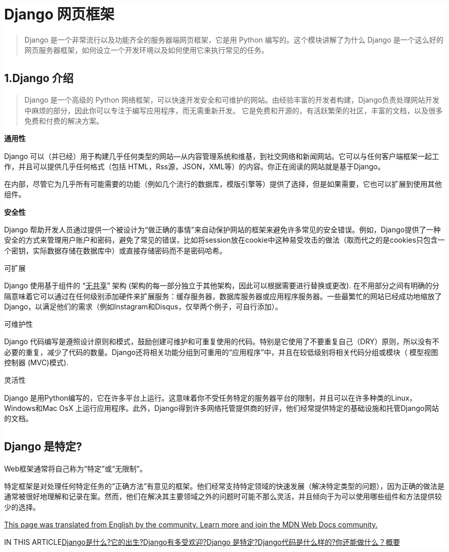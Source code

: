# Django 网页框架

> Django 是一个非常流行以及功能齐全的服务器端网页框架，它是用 Python 编写的。这个模块讲解了为什么 Django 是一个这么好的网页服务器框架，如何设立一个开发环境以及如何使用它来执行常见的任务。

## 1.Django 介绍

> Django 是一个高级的 Python 网络框架，可以快速开发安全和可维护的网站。由经验丰富的开发者构建，Django负责处理网站开发中麻烦的部分，因此你可以专注于编写应用程序，而无需重新开发。
> 它是免费和开源的，有活跃繁荣的社区，丰富的文档，以及很多免费和付费的解决方案。

**通用性**

Django 可以（并已经）用于构建几乎任何类型的网站—从内容管理系统和维基，到社交网络和新闻网站。它可以与任何客户端框架一起工作，并且可以提供几乎任何格式（包括 HTML，Rss源，JSON，XML等）的内容。你正在阅读的网站就是基于Django。

在内部，尽管它为几乎所有可能需要的功能（例如几个流行的数据库，模版引擎等）提供了选择，但是如果需要，它也可以扩展到使用其他组件。

**安全性**

Django 帮助开发人员通过提供一个被设计为“做正确的事情”来自动保护网站的框架来避免许多常见的安全错误。例如，Django提供了一种安全的方式来管理用户账户和密码，避免了常见的错误，比如将session放在cookie中这种易受攻击的做法（取而代之的是cookies只包含一个密钥，实际数据存储在数据库中）或直接存储密码而不是密码哈希。

可扩展

Django 使用基于组件的 “[无共享](https://en.wikipedia.org/wiki/Shared_nothing_architecture)” 架构 (架构的每一部分独立于其他架构，因此可以根据需要进行替换或更改). 在不用部分之间有明确的分隔意味着它可以通过在任何级别添加硬件来扩展服务：缓存服务器，数据库服务器或应用程序服务器。一些最繁忙的网站已经成功地缩放了Django，以满足他们的需求（例如Instagram和Disqus，仅举两个例子，可自行添加）。

可维护性

Django 代码编写是遵照设计原则和模式，鼓励创建可维护和可重复使用的代码。特别是它使用了不要重复自己（DRY）原则，所以没有不必要的重复，减少了代码的数量。Django还将相关功能分组到可重用的“应用程序”中，并且在较低级别将相关代码分组或模块（ 模型视图控制器 (MVC)模式).

灵活性

Django 是用Python编写的，它在许多平台上运行。这意味着你不受任务特定的服务器平台的限制，并且可以在许多种类的Linux，Windows和Mac OsX 上运行应用程序。此外，Django得到许多网络托管提供商的好评，他们经常提供特定的基础设施和托管Django网站的文档。

## Django 是特定?

Web框架通常将自己称为“特定”或“无限制”。

特定框架是对处理任何特定任务的“正确方法”有意见的框架。他们经常支持特定领域的快速发展（解决特定类型的问题），因为正确的做法是通常被很好地理解和记录在案。然而，他们在解决其主要领域之外的问题时可能不那么灵活，并且倾向于为可以使用哪些组件和方法提供较少的选择。

[This page was translated from English by the community. Learn more and join the MDN Web Docs community.](https://developer.mozilla.org/en-US/docs/MDN/Contribute/Localize#active_locales)



IN THIS ARTICLE[Django是什么?](https://developer.mozilla.org/zh-CN/docs/Learn/Server-side/Django/Introduction#django是什么)[它的出生?](https://developer.mozilla.org/zh-CN/docs/Learn/Server-side/Django/Introduction#它的出生)[Django有多受欢迎?](https://developer.mozilla.org/zh-CN/docs/Learn/Server-side/Django/Introduction#django有多受欢迎)[Django 是特定?](https://developer.mozilla.org/zh-CN/docs/Learn/Server-side/Django/Introduction#django_是特定)[Django代码是什么样的?](https://developer.mozilla.org/zh-CN/docs/Learn/Server-side/Django/Introduction#django代码是什么样的)[你还能做什么？](https://developer.mozilla.org/zh-CN/docs/Learn/Server-side/Django/Introduction#你还能做什么？)[概要](https://developer.mozilla.org/zh-CN/docs/Learn/Server-side/Django/Introduction#概要)
